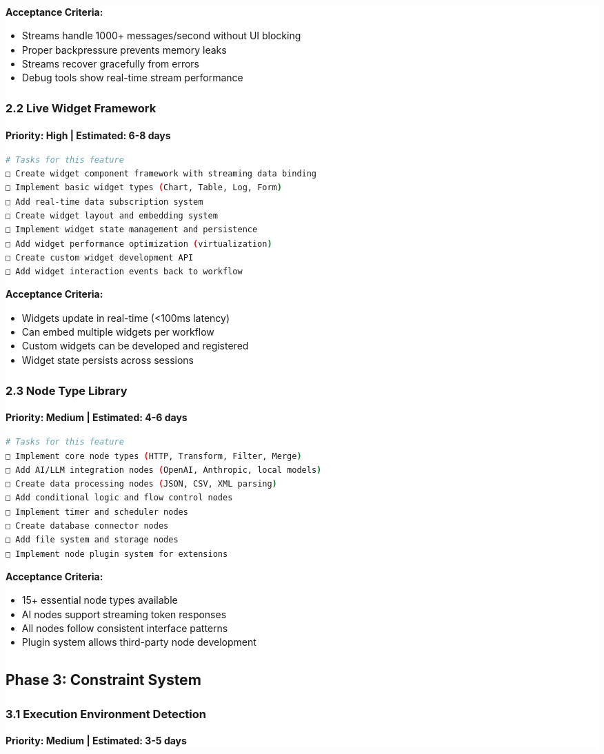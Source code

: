 **Acceptance Criteria:**
- Streams handle 1000+ messages/second without UI blocking
- Proper backpressure prevents memory leaks
- Streams recover gracefully from errors
- Debug tools show real-time stream performance

### 2.2 Live Widget Framework
**Priority: High | Estimated: 6-8 days**

```bash
# Tasks for this feature
□ Create widget component framework with streaming data binding
□ Implement basic widget types (Chart, Table, Log, Form)
□ Add real-time data subscription system
□ Create widget layout and embedding system
□ Implement widget state management and persistence
□ Add widget performance optimization (virtualization)
□ Create custom widget development API
□ Add widget interaction events back to workflow
```

**Acceptance Criteria:**
- Widgets update in real-time (<100ms latency)
- Can embed multiple widgets per workflow
- Custom widgets can be developed and registered
- Widget state persists across sessions

### 2.3 Node Type Library
**Priority: Medium | Estimated: 4-6 days**

```bash
# Tasks for this feature
□ Implement core node types (HTTP, Transform, Filter, Merge)
□ Add AI/LLM integration nodes (OpenAI, Anthropic, local models)
□ Create data processing nodes (JSON, CSV, XML parsing)
□ Add conditional logic and flow control nodes
□ Implement timer and scheduler nodes
□ Create database connector nodes
□ Add file system and storage nodes
□ Implement node plugin system for extensions
```

**Acceptance Criteria:**
- 15+ essential node types available
- AI nodes support streaming token responses
- All nodes follow consistent interface patterns
- Plugin system allows third-party node development

## Phase 3: Constraint System

### 3.1 Execution Environment Detection
**Priority: Medium | Estimated: 3-5 days**
